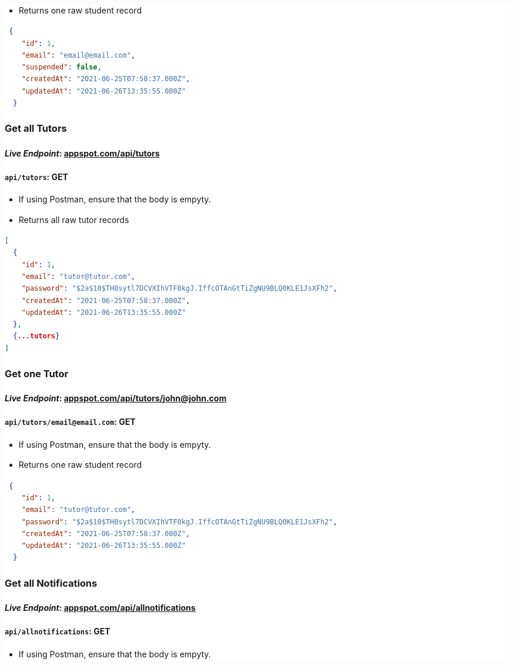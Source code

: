 * Returns one raw student record
``` json
 {
    "id": 1,
    "email": "email@email.com",
    "suspended": false,
    "createdAt": "2021-06-25T07:58:37.000Z",
    "updatedAt": "2021-06-26T13:35:55.000Z"
  }
```


### Get all Tutors
#### ***Live Endpoint***: [appspot.com/api/tutors](https://fsdisraelias.df.r.appspot.com/api/tutors)
#### `api/tutors`: GET
* If using Postman, ensure that the body is empyty.

* Returns all raw tutor records
``` json
[
  {
    "id": 1,
    "email": "tutor@tutor.com",
    "password": "$2a$10$TH0sytl7DCVXIhVTF0kgJ.IffcOTAnGtTiZgNU9BLQ0KLE1JsXFh2",
    "createdAt": "2021-06-25T07:58:37.000Z",
    "updatedAt": "2021-06-26T13:35:55.000Z"
  },
  {...tutors}
]
```

### Get one Tutor
#### ***Live Endpoint***: [appspot.com/api/tutors/john@john.com](https://fsdisraelias.df.r.appspot.com/api/tutors/john@john.com)
#### `api/tutors/email@email.com`: GET
* If using Postman, ensure that the body is empyty.

* Returns one raw student record
``` json
 {
    "id": 1,
    "email": "tutor@tutor.com",
    "password": "$2a$10$TH0sytl7DCVXIhVTF0kgJ.IffcOTAnGtTiZgNU9BLQ0KLE1JsXFh2",
    "createdAt": "2021-06-25T07:58:37.000Z",
    "updatedAt": "2021-06-26T13:35:55.000Z"
  }
```


### Get all Notifications
#### ***Live Endpoint***: [appspot.com/api/allnotifications](https://fsdisraelias.df.r.appspot.com/api/allnotifications)
#### `api/allnotifications`: GET
* If using Postman, ensure that the body is empyty.
